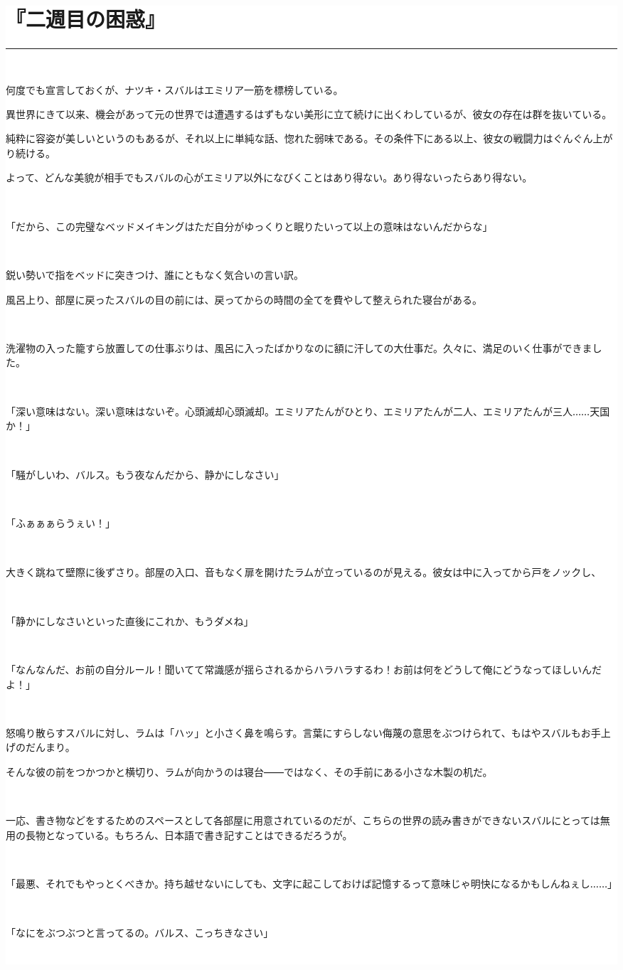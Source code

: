 # 『二週目の困惑』

------

　

何度でも宣言しておくが、ナツキ・スバルはエミリア一筋を標榜している。

異世界にきて以来、機会があって元の世界では遭遇するはずもない美形に立て続けに出くわしているが、彼女の存在は群を抜いている。

純粋に容姿が美しいというのもあるが、それ以上に単純な話、惚れた弱味である。その条件下にある以上、彼女の戦闘力はぐんぐん上がり続ける。

よって、どんな美貌が相手でもスバルの心がエミリア以外になびくことはあり得ない。あり得ないったらあり得ない。

　

「だから、この完璧なベッドメイキングはただ自分がゆっくりと眠りたいって以上の意味はないんだからな」

　

鋭い勢いで指をベッドに突きつけ、誰にともなく気合いの言い訳。

風呂上り、部屋に戻ったスバルの目の前には、戻ってからの時間の全てを費やして整えられた寝台がある。

　

洗濯物の入った籠すら放置しての仕事ぶりは、風呂に入ったばかりなのに額に汗しての大仕事だ。久々に、満足のいく仕事ができました。

　

「深い意味はない。深い意味はないぞ。心頭滅却心頭滅却。エミリアたんがひとり、エミリアたんが二人、エミリアたんが三人……天国か！」

　

「騒がしいわ、バルス。もう夜なんだから、静かにしなさい」

　

「ふぁぁぁらうぇい！」

　

大きく跳ねて壁際に後ずさり。部屋の入口、音もなく扉を開けたラムが立っているのが見える。彼女は中に入ってから戸をノックし、

　

「静かにしなさいといった直後にこれか、もうダメね」

　

「なんなんだ、お前の自分ルール！聞いてて常識感が揺らされるからハラハラするわ！お前は何をどうして俺にどうなってほしいんだよ！」

　

怒鳴り散らすスバルに対し、ラムは「ハッ」と小さく鼻を鳴らす。言葉にすらしない侮蔑の意思をぶつけられて、もはやスバルもお手上げのだんまり。

そんな彼の前をつかつかと横切り、ラムが向かうのは寝台――ではなく、その手前にある小さな木製の机だ。

　

一応、書き物などをするためのスペースとして各部屋に用意されているのだが、こちらの世界の読み書きができないスバルにとっては無用の長物となっている。もちろん、日本語で書き記すことはできるだろうが。

　

「最悪、それでもやっとくべきか。持ち越せないにしても、文字に起こしておけば記憶するって意味じゃ明快になるかもしんねぇし……」

　

「なにをぶつぶつと言ってるの。バルス、こっちきなさい」

　
